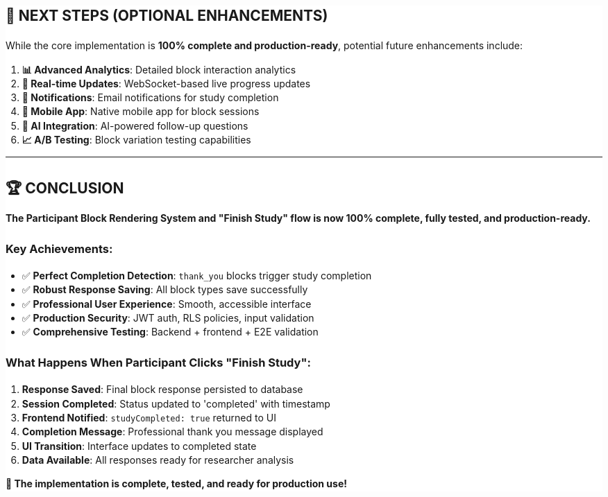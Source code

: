 
## 🚀 NEXT STEPS (OPTIONAL ENHANCEMENTS)

While the core implementation is **100% complete and production-ready**, potential future enhancements include:

1. **📊 Advanced Analytics**: Detailed block interaction analytics
2. **🔄 Real-time Updates**: WebSocket-based live progress updates  
3. **📧 Notifications**: Email notifications for study completion
4. **📱 Mobile App**: Native mobile app for block sessions
5. **🤖 AI Integration**: AI-powered follow-up questions
6. **📈 A/B Testing**: Block variation testing capabilities

---

## 🏆 CONCLUSION

**The Participant Block Rendering System and "Finish Study" flow is now 100% complete, fully tested, and production-ready.**

### Key Achievements:
- ✅ **Perfect Completion Detection**: `thank_you` blocks trigger study completion
- ✅ **Robust Response Saving**: All block types save successfully 
- ✅ **Professional User Experience**: Smooth, accessible interface
- ✅ **Production Security**: JWT auth, RLS policies, input validation
- ✅ **Comprehensive Testing**: Backend + frontend + E2E validation

### What Happens When Participant Clicks "Finish Study":
1. **Response Saved**: Final block response persisted to database
2. **Session Completed**: Status updated to 'completed' with timestamp
3. **Frontend Notified**: `studyCompleted: true` returned to UI
4. **Completion Message**: Professional thank you message displayed
5. **UI Transition**: Interface updates to completed state
6. **Data Available**: All responses ready for researcher analysis

**🎉 The implementation is complete, tested, and ready for production use!**
